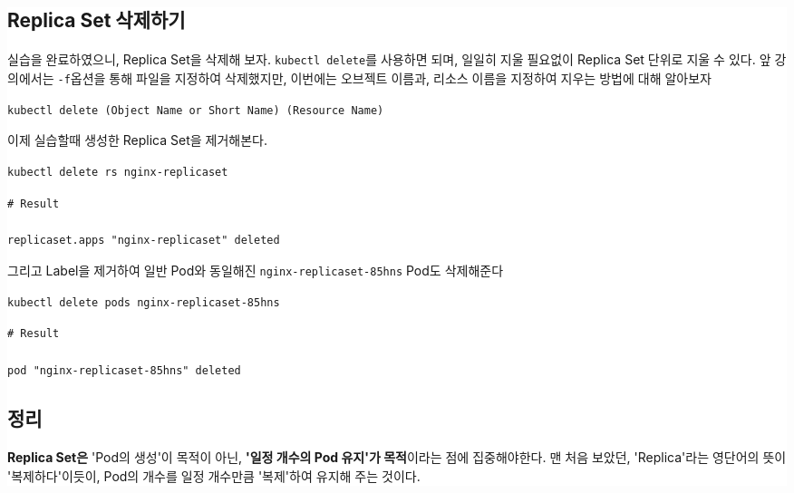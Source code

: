 ## Replica Set 삭제하기

실습을 완료하였으니, Replica Set을 삭제해 보자. `kubectl delete`를 사용하면 되며, 일일히 지울 필요없이 Replica Set 단위로 지울 수 있다. 앞 강의에서는 `-f`옵션을 통해 파일을 지정하여 삭제했지만, 이번에는 오브젝트 이름과, 리소스 이름을 지정하여 지우는 방법에 대해 알아보자
```
kubectl delete (Object Name or Short Name) (Resource Name)
```
이제 실습할때 생성한 Replica Set을 제거해본다.
```
kubectl delete rs nginx-replicaset
```
```
# Result

replicaset.apps "nginx-replicaset" deleted
```
그리고 Label을 제거하여 일반 Pod와 동일해진 `nginx-replicaset-85hns` Pod도 삭제해준다
```
kubectl delete pods nginx-replicaset-85hns
```
```
# Result

pod "nginx-replicaset-85hns" deleted
```
## 정리

**Replica Set은** 'Pod의 생성'이 목적이 아닌, **'일정 개수의 Pod 유지'가 목적**이라는 점에 집중해야한다. 맨 처음 보았던, 'Replica'라는 영단어의 뜻이 '복제하다'이듯이, Pod의 개수를 일정 개수만큼 '복제'하여 유지해 주는 것이다. 